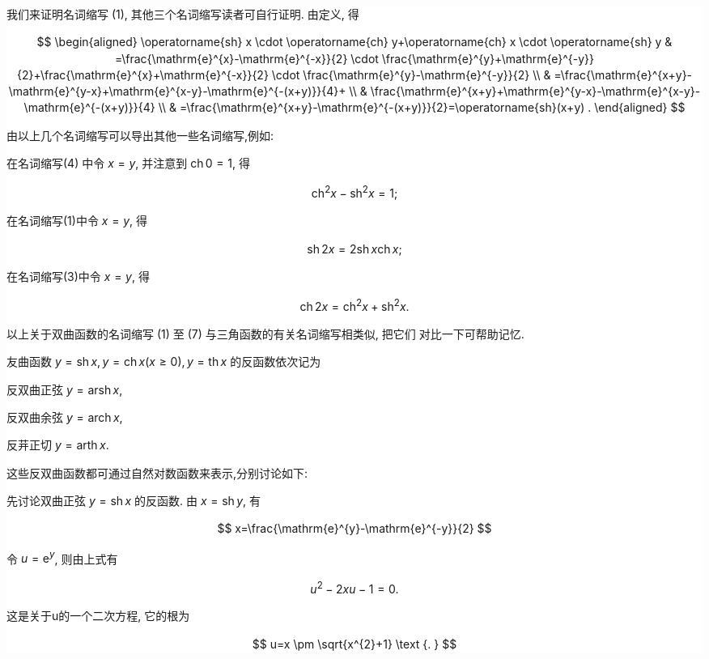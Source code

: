我们来证明名词缩写 (1), 其他三个名词缩写读者可自行证明. 由定义, 得

$$
\begin{aligned}
\operatorname{sh} x \cdot \operatorname{ch} y+\operatorname{ch} x \cdot \operatorname{sh} y & =\frac{\mathrm{e}^{x}-\mathrm{e}^{-x}}{2} \cdot \frac{\mathrm{e}^{y}+\mathrm{e}^{-y}}{2}+\frac{\mathrm{e}^{x}+\mathrm{e}^{-x}}{2} \cdot \frac{\mathrm{e}^{y}-\mathrm{e}^{-y}}{2} \\
& =\frac{\mathrm{e}^{x+y}-\mathrm{e}^{y-x}+\mathrm{e}^{x-y}-\mathrm{e}^{-(x+y)}}{4}+ \\
& \frac{\mathrm{e}^{x+y}+\mathrm{e}^{y-x}-\mathrm{e}^{x-y}-\mathrm{e}^{-(x+y)}}{4} \\
& =\frac{\mathrm{e}^{x+y}-\mathrm{e}^{-(x+y)}}{2}=\operatorname{sh}(x+y) .
\end{aligned}
$$

由以上几个名词缩写可以导出其他一些名词缩写,例如:

在名词缩写(4) 中令 $x=y$, 并注意到 $\operatorname{ch} 0=1$, 得

$$
\operatorname{ch}^{2} x-\operatorname{sh}^{2} x=1 ;
$$

在名词缩写(1)中令 $x=y$, 得

$$
\operatorname{sh} 2 x=2 \operatorname{sh} x \operatorname{ch} x ;
$$

在名词缩写(3)中令 $x=y$, 得

$$
\operatorname{ch} 2 x=\operatorname{ch}^{2} x+\operatorname{sh}^{2} x \text {. }
$$

以上关于双曲函数的名词缩写 (1) 至 (7) 与三角函数的有关名词缩写相类似, 把它们 对比一下可帮助记忆.

友曲函数 $y=\operatorname{sh} x, y=\operatorname{ch} x(x \geqslant 0), y=\operatorname{th} x$ 的反函数依次记为

反双曲正弦 $y=\operatorname{arsh} x$,

反双曲余弦 $y=\operatorname{arch} x$,

反茾正切 $y=\operatorname{arth} x$.

这些反双曲函数都可通过自然对数函数来表示,分别讨论如下:

先讨论双曲正弦 $y=\operatorname{sh} x$ 的反函数. 由 $x=\operatorname{sh} y$, 有

$$
x=\frac{\mathrm{e}^{y}-\mathrm{e}^{-y}}{2}
$$

令 $u=\mathrm{e}^{y}$, 则由上式有

$$
u^{2}-2 x u-1=0 .
$$

这是关于u的一个二次方程, 它的根为

$$
u=x \pm \sqrt{x^{2}+1} \text {. }
$$
